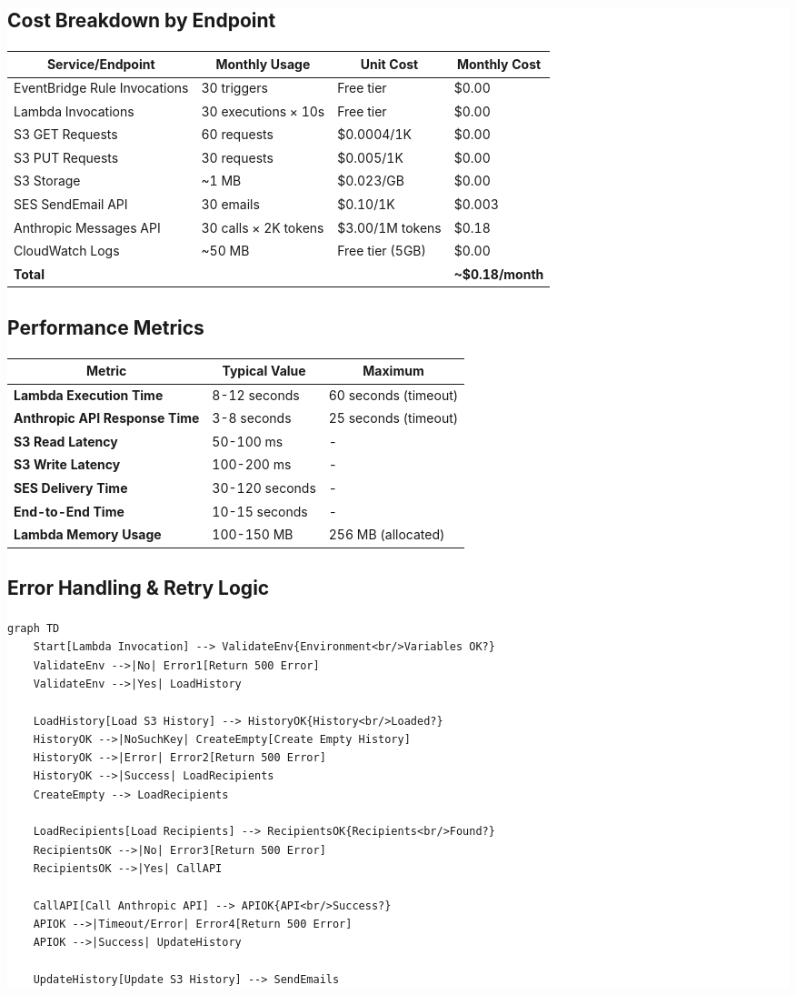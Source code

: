 ```json
```

## Cost Breakdown by Endpoint

| Service/Endpoint | Monthly Usage | Unit Cost | Monthly Cost |
|-----------------|---------------|-----------|--------------|
| EventBridge Rule Invocations | 30 triggers | Free tier | $0.00 |
| Lambda Invocations | 30 executions × 10s | Free tier | $0.00 |
| S3 GET Requests | 60 requests | $0.0004/1K | $0.00 |
| S3 PUT Requests | 30 requests | $0.005/1K | $0.00 |
| S3 Storage | ~1 MB | $0.023/GB | $0.00 |
| SES SendEmail API | 30 emails | $0.10/1K | $0.003 |
| Anthropic Messages API | 30 calls × 2K tokens | $3.00/1M tokens | $0.18 |
| CloudWatch Logs | ~50 MB | Free tier (5GB) | $0.00 |
| **Total** | | | **~$0.18/month** |

## Performance Metrics

| Metric | Typical Value | Maximum |
|--------|---------------|---------|
| **Lambda Execution Time** | 8-12 seconds | 60 seconds (timeout) |
| **Anthropic API Response Time** | 3-8 seconds | 25 seconds (timeout) |
| **S3 Read Latency** | 50-100 ms | - |
| **S3 Write Latency** | 100-200 ms | - |
| **SES Delivery Time** | 30-120 seconds | - |
| **End-to-End Time** | 10-15 seconds | - |
| **Lambda Memory Usage** | 100-150 MB | 256 MB (allocated) |

## Error Handling & Retry Logic

```mermaid
graph TD
    Start[Lambda Invocation] --> ValidateEnv{Environment<br/>Variables OK?}
    ValidateEnv -->|No| Error1[Return 500 Error]
    ValidateEnv -->|Yes| LoadHistory

    LoadHistory[Load S3 History] --> HistoryOK{History<br/>Loaded?}
    HistoryOK -->|NoSuchKey| CreateEmpty[Create Empty History]
    HistoryOK -->|Error| Error2[Return 500 Error]
    HistoryOK -->|Success| LoadRecipients
    CreateEmpty --> LoadRecipients

    LoadRecipients[Load Recipients] --> RecipientsOK{Recipients<br/>Found?}
    RecipientsOK -->|No| Error3[Return 500 Error]
    RecipientsOK -->|Yes| CallAPI

    CallAPI[Call Anthropic API] --> APIOK{API<br/>Success?}
    APIOK -->|Timeout/Error| Error4[Return 500 Error]
    APIOK -->|Success| UpdateHistory

    UpdateHistory[Update S3 History] --> SendEmails

```